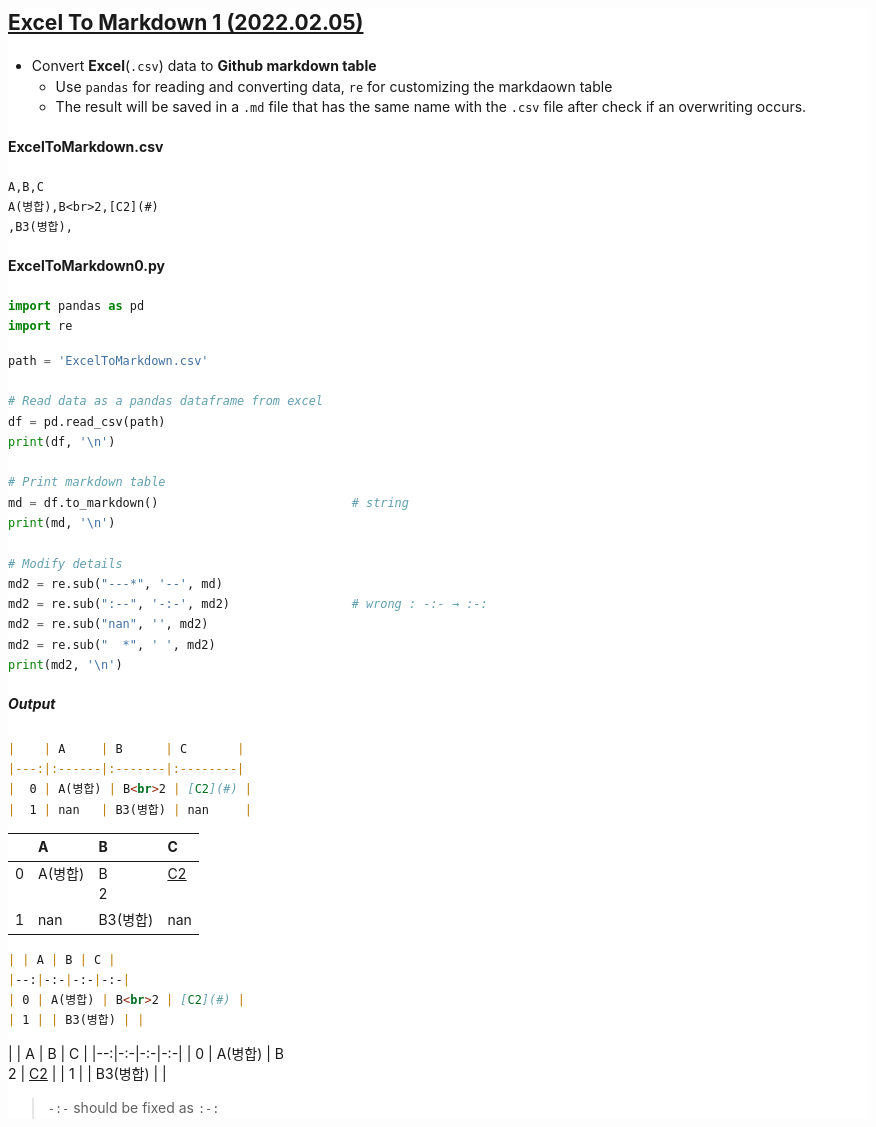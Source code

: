 
## [Excel To Markdown 1 (2022.02.05)](#list)

- Convert **Excel**(`.csv`) data to **Github markdown table**
  - Use `pandas` for reading and converting data, `re` for customizing the markdaown table
  - The result will be saved in a `.md` file that has the same name with the `.csv` file after check if an overwriting occurs.

#### ExcelToMarkdown.csv
```csv
A,B,C
A(병합),B<br>2,[C2](#)
,B3(병합),

```

#### ExcelToMarkdown0.py
```python
import pandas as pd
import re
```
```python
path = 'ExcelToMarkdown.csv'

# Read data as a pandas dataframe from excel
df = pd.read_csv(path)
print(df, '\n')

# Print markdown table
md = df.to_markdown()                           # string
print(md, '\n')

# Modify details
md2 = re.sub("---*", '--', md)
md2 = re.sub(":--", '-:-', md2)                 # wrong : -:- → :-:
md2 = re.sub("nan", '', md2)
md2 = re.sub("  *", ' ', md2)
print(md2, '\n')
```

##### Output
```md
|    | A     | B      | C       |
|---:|:------|:-------|:--------|
|  0 | A(병합) | B<br>2 | [C2](#) |
|  1 | nan   | B3(병합) | nan     |
```
|    | A     | B      | C       |
|---:|:------|:-------|:--------|
|  0 | A(병합) | B<br>2 | [C2](#) |
|  1 | nan   | B3(병합) | nan     |
```md
| | A | B | C |
|--:|-:-|-:-|-:-|
| 0 | A(병합) | B<br>2 | [C2](#) |
| 1 | | B3(병합) | |
```
| | A | B | C |
|--:|-:-|-:-|-:-|
| 0 | A(병합) | B<br>2 | [C2](#) |
| 1 | | B3(병합) | |
> `-:-` should be fixed as `:-:`
